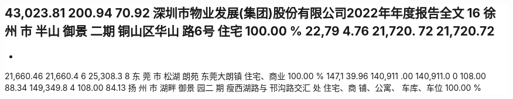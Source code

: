 43,023.81
200.94
70.92
深圳市物业发展(集团)股份有限公司2022年年度报告全文
16
徐
州
市
半山
御景
二期
铜山区华山
路6号
住宅
100.00
%
22,79
4.76
21,720.
72
21,720.72
-
-
21,660.46
21,660.4
6
25,308.3
8
东
莞
市
松湖
朗苑
东莞大朗镇
住宅、商业
100.00
%
147,1
39.96
140,911
.00
140,911.0
0
108.00
88.34
149,349.8
4
108.00
84.13
扬
州
市
湖畔
御景
园二
期
瘦西湖路与
邗沟路交汇
处
住宅、商
铺、公寓、
车库、车位
100.00
%